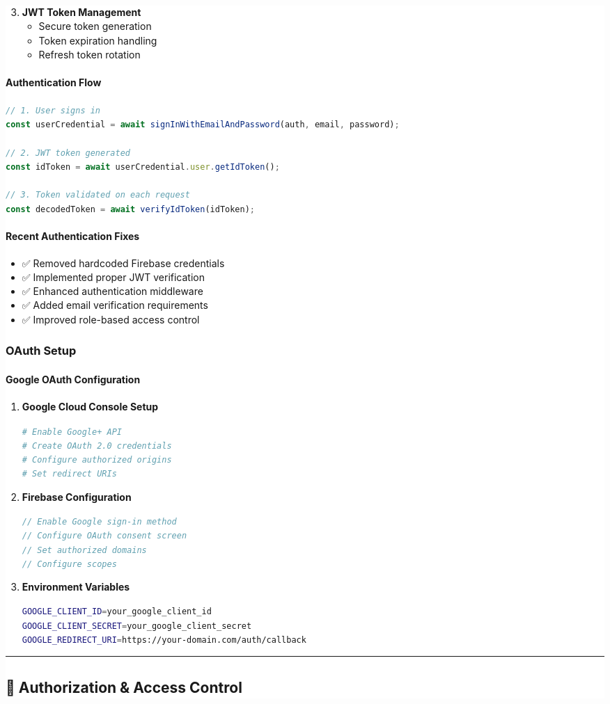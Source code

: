 3. **JWT Token Management**
   - Secure token generation
   - Token expiration handling
   - Refresh token rotation

#### Authentication Flow
```typescript
// 1. User signs in
const userCredential = await signInWithEmailAndPassword(auth, email, password);

// 2. JWT token generated
const idToken = await userCredential.user.getIdToken();

// 3. Token validated on each request
const decodedToken = await verifyIdToken(idToken);
```

#### Recent Authentication Fixes
- ✅ Removed hardcoded Firebase credentials
- ✅ Implemented proper JWT verification
- ✅ Enhanced authentication middleware
- ✅ Added email verification requirements
- ✅ Improved role-based access control

### OAuth Setup

#### Google OAuth Configuration
1. **Google Cloud Console Setup**
   ```bash
   # Enable Google+ API
   # Create OAuth 2.0 credentials
   # Configure authorized origins
   # Set redirect URIs
   ```

2. **Firebase Configuration**
   ```typescript
   // Enable Google sign-in method
   // Configure OAuth consent screen
   // Set authorized domains
   // Configure scopes
   ```

3. **Environment Variables**
   ```bash
   GOOGLE_CLIENT_ID=your_google_client_id
   GOOGLE_CLIENT_SECRET=your_google_client_secret
   GOOGLE_REDIRECT_URI=https://your-domain.com/auth/callback
   ```

---

## 🚪 Authorization & Access Control
